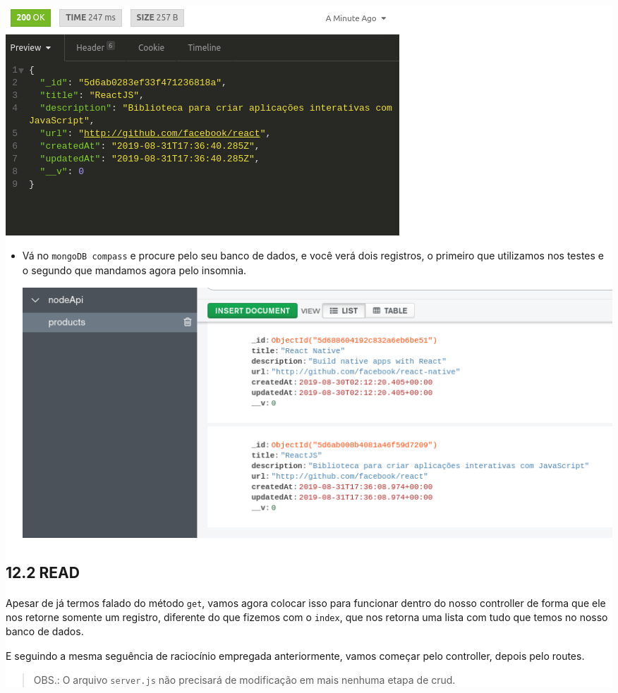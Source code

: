   ![](https://github.com/LucasFDutra/Minhas-apostilas/blob/master/NodeJS/Imagens/Figura_35.png?raw=true)

- Vá no `mongoDB compass` e procure pelo seu banco de dados, e você verá dois registros, o primeiro que utilizamos nos testes e o segundo que mandamos agora pelo insomnia.

  ![](https://github.com/LucasFDutra/Minhas-apostilas/blob/master/NodeJS/Imagens/Figura_36.png?raw=true)

## 12.2 READ

Apesar de já termos falado do método `get`, vamos agora colocar isso para funcionar dentro do nosso controller de forma que ele nos retorne somente um registro, diferente do que fizemos com o `index`, que nos retorna uma lista com tudo que temos no nosso banco de dados.

E seguindo a mesma seguência de raciocínio empregada anteriormente, vamos começar pelo controller, depois pelo routes.

> OBS.: O arquivo `server.js` não precisará de modificação em mais nenhuma etapa de crud.
